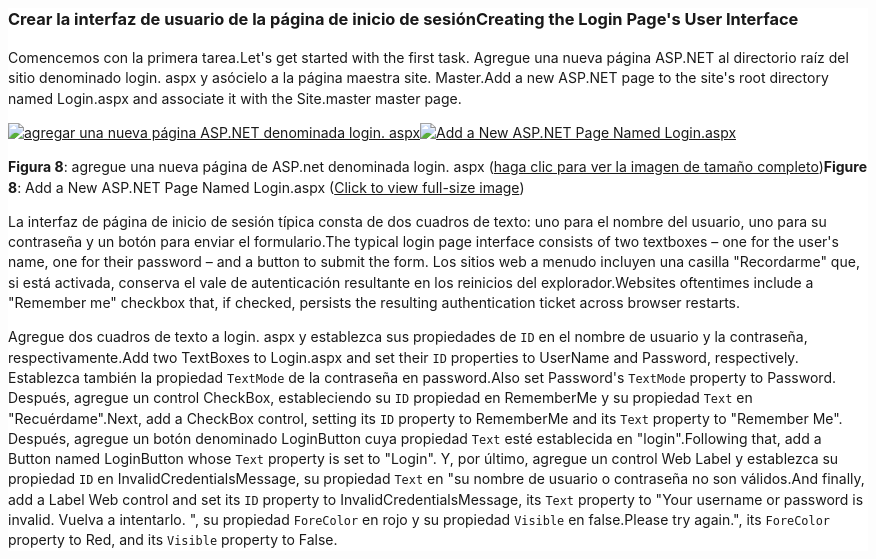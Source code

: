 ### <a name="creating-the-login-pages-user-interface"></a><span data-ttu-id="7a3c1-256">Crear la interfaz de usuario de la página de inicio de sesión</span><span class="sxs-lookup"><span data-stu-id="7a3c1-256">Creating the Login Page's User Interface</span></span>

<span data-ttu-id="7a3c1-257">Comencemos con la primera tarea.</span><span class="sxs-lookup"><span data-stu-id="7a3c1-257">Let's get started with the first task.</span></span> <span data-ttu-id="7a3c1-258">Agregue una nueva página ASP.NET al directorio raíz del sitio denominado login. aspx y asócielo a la página maestra site. Master.</span><span class="sxs-lookup"><span data-stu-id="7a3c1-258">Add a new ASP.NET page to the site's root directory named Login.aspx and associate it with the Site.master master page.</span></span>

<span data-ttu-id="7a3c1-259">[![agregar una nueva página ASP.NET denominada login. aspx](an-overview-of-forms-authentication-cs/_static/image19.png)](an-overview-of-forms-authentication-cs/_static/image18.png)</span><span class="sxs-lookup"><span data-stu-id="7a3c1-259">[![Add a New ASP.NET Page Named Login.aspx](an-overview-of-forms-authentication-cs/_static/image19.png)](an-overview-of-forms-authentication-cs/_static/image18.png)</span></span>

<span data-ttu-id="7a3c1-260">**Figura 8**: agregue una nueva página de ASP.net denominada login. aspx ([haga clic para ver la imagen de tamaño completo](an-overview-of-forms-authentication-cs/_static/image20.png))</span><span class="sxs-lookup"><span data-stu-id="7a3c1-260">**Figure 8**: Add a New ASP.NET Page Named Login.aspx ([Click to view full-size image](an-overview-of-forms-authentication-cs/_static/image20.png))</span></span>

<span data-ttu-id="7a3c1-261">La interfaz de página de inicio de sesión típica consta de dos cuadros de texto: uno para el nombre del usuario, uno para su contraseña y un botón para enviar el formulario.</span><span class="sxs-lookup"><span data-stu-id="7a3c1-261">The typical login page interface consists of two textboxes – one for the user's name, one for their password – and a button to submit the form.</span></span> <span data-ttu-id="7a3c1-262">Los sitios web a menudo incluyen una casilla "Recordarme" que, si está activada, conserva el vale de autenticación resultante en los reinicios del explorador.</span><span class="sxs-lookup"><span data-stu-id="7a3c1-262">Websites oftentimes include a "Remember me" checkbox that, if checked, persists the resulting authentication ticket across browser restarts.</span></span>

<span data-ttu-id="7a3c1-263">Agregue dos cuadros de texto a login. aspx y establezca sus propiedades de `ID` en el nombre de usuario y la contraseña, respectivamente.</span><span class="sxs-lookup"><span data-stu-id="7a3c1-263">Add two TextBoxes to Login.aspx and set their `ID` properties to UserName and Password, respectively.</span></span> <span data-ttu-id="7a3c1-264">Establezca también la propiedad `TextMode` de la contraseña en password.</span><span class="sxs-lookup"><span data-stu-id="7a3c1-264">Also set Password's `TextMode` property to Password.</span></span> <span data-ttu-id="7a3c1-265">Después, agregue un control CheckBox, estableciendo su `ID` propiedad en RememberMe y su propiedad `Text` en "Recuérdame".</span><span class="sxs-lookup"><span data-stu-id="7a3c1-265">Next, add a CheckBox control, setting its `ID` property to RememberMe and its `Text` property to "Remember Me".</span></span> <span data-ttu-id="7a3c1-266">Después, agregue un botón denominado LoginButton cuya propiedad `Text` esté establecida en "login".</span><span class="sxs-lookup"><span data-stu-id="7a3c1-266">Following that, add a Button named LoginButton whose `Text` property is set to "Login".</span></span> <span data-ttu-id="7a3c1-267">Y, por último, agregue un control Web Label y establezca su propiedad `ID` en InvalidCredentialsMessage, su propiedad `Text` en "su nombre de usuario o contraseña no son válidos.</span><span class="sxs-lookup"><span data-stu-id="7a3c1-267">And finally, add a Label Web control and set its `ID` property to InvalidCredentialsMessage, its `Text` property to "Your username or password is invalid.</span></span> <span data-ttu-id="7a3c1-268">Vuelva a intentarlo. ", su propiedad `ForeColor` en rojo y su propiedad `Visible` en false.</span><span class="sxs-lookup"><span data-stu-id="7a3c1-268">Please try again.", its `ForeColor` property to Red, and its `Visible` property to False.</span></span>
